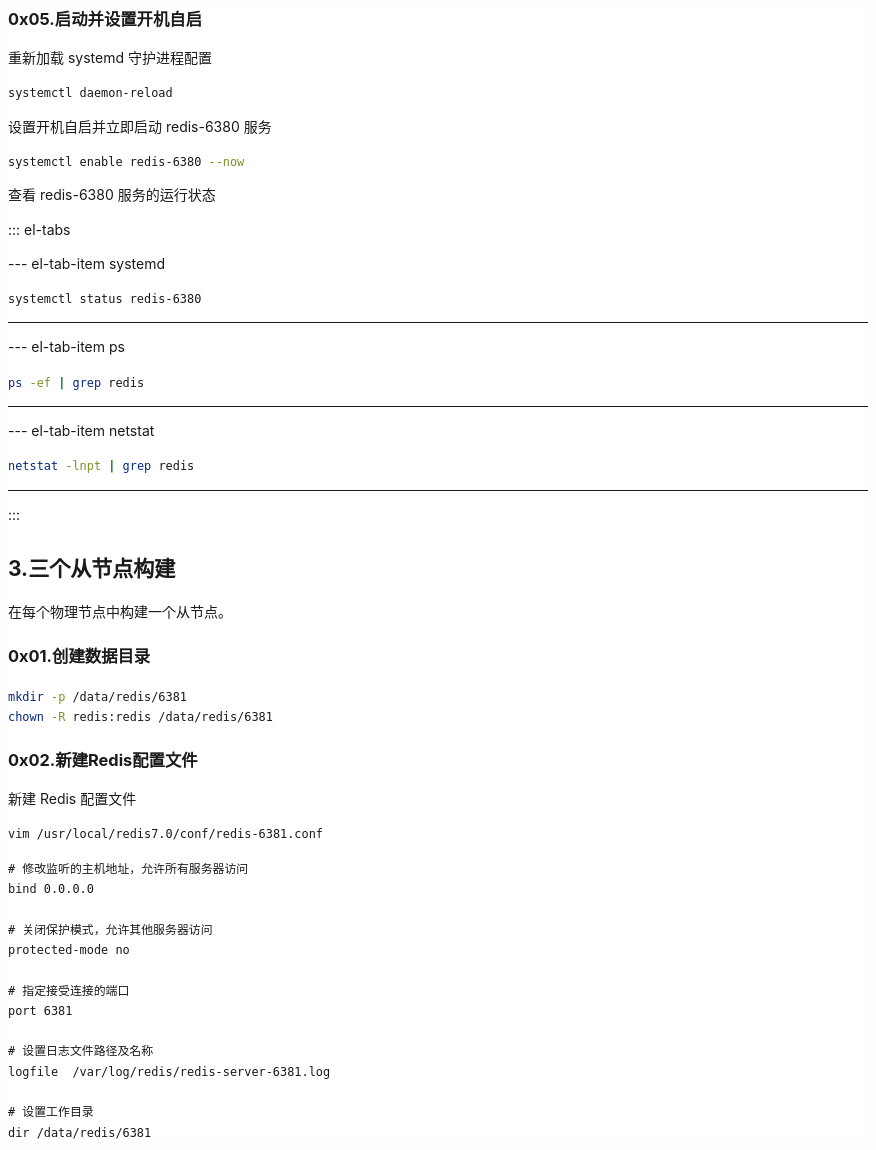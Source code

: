 ### 0x05.启动并设置开机自启

重新加载 systemd 守护进程配置
```bash
systemctl daemon-reload
```

设置开机自启并立即启动 redis-6380 服务
```bash
systemctl enable redis-6380 --now
```

查看 redis-6380 服务的运行状态

::: el-tabs

--- el-tab-item systemd
```bash
systemctl status redis-6380
```
---

--- el-tab-item ps
```bash
ps -ef | grep redis
```
---

--- el-tab-item netstat
```bash
netstat -lnpt | grep redis
```
---

:::

## 3.三个从节点构建

在每个物理节点中构建一个从节点。

### 0x01.创建数据目录

```bash
mkdir -p /data/redis/6381
chown -R redis:redis /data/redis/6381
```

### 0x02.新建Redis配置文件

新建 Redis 配置文件
```bash
vim /usr/local/redis7.0/conf/redis-6381.conf 
```

```vim
# 修改监听的主机地址，允许所有服务器访问 
bind 0.0.0.0 

# 关闭保护模式，允许其他服务器访问 
protected-mode no

# 指定接受连接的端口
port 6381

# 设置日志文件路径及名称 
logfile  /var/log/redis/redis-server-6381.log 

# 设置工作目录 
dir /data/redis/6381
```